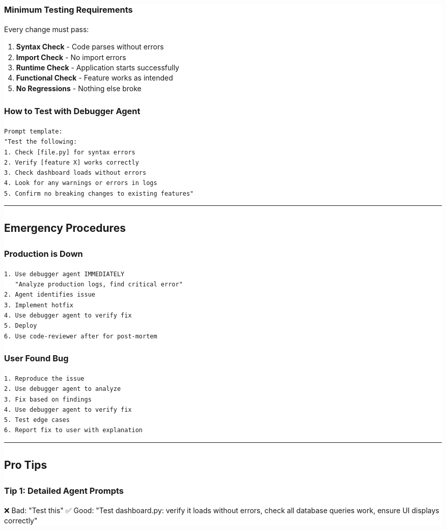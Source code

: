 ### Minimum Testing Requirements
Every change must pass:
1. **Syntax Check** - Code parses without errors
2. **Import Check** - No import errors
3. **Runtime Check** - Application starts successfully
4. **Functional Check** - Feature works as intended
5. **No Regressions** - Nothing else broke

### How to Test with Debugger Agent
```
Prompt template:
"Test the following:
1. Check [file.py] for syntax errors
2. Verify [feature X] works correctly
3. Check dashboard loads without errors
4. Look for any warnings or errors in logs
5. Confirm no breaking changes to existing features"
```

---

## Emergency Procedures

### Production is Down
```
1. Use debugger agent IMMEDIATELY
   "Analyze production logs, find critical error"
2. Agent identifies issue
3. Implement hotfix
4. Use debugger agent to verify fix
5. Deploy
6. Use code-reviewer after for post-mortem
```

### User Found Bug
```
1. Reproduce the issue
2. Use debugger agent to analyze
3. Fix based on findings
4. Use debugger agent to verify fix
5. Test edge cases
6. Report fix to user with explanation
```

---

## Pro Tips

### Tip 1: Detailed Agent Prompts
❌ Bad: "Test this"
✅ Good: "Test dashboard.py: verify it loads without errors, check all database queries work, ensure UI displays correctly"
